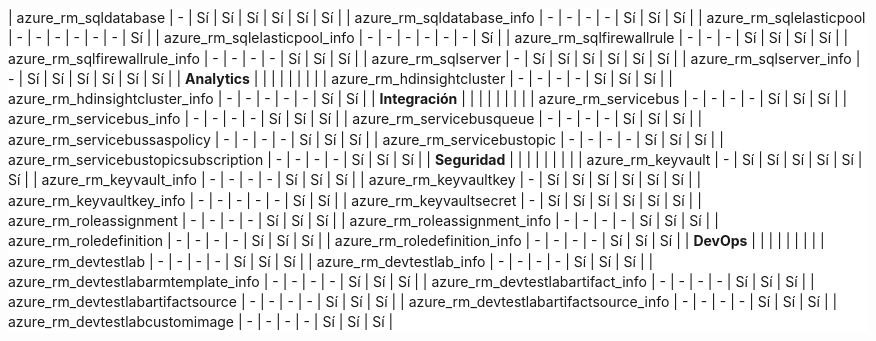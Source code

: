 | azure_rm_sqldatabase                        | -            | Sí                         | Sí          | Sí          | Sí          | Sí          | Sí          |
| azure_rm_sqldatabase_info                  | -            | -                           | -            | -            | Sí          | Sí          | Sí          |
| azure_rm_sqlelasticpool                    | -            | -                           | -            | -            | -          | -          | Sí          |
| azure_rm_sqlelasticpool_info               | -            | -                           | -            | -            | -          | -          | Sí          |
| azure_rm_sqlfirewallrule                    | -            | -                           | -            | Sí          | Sí          | Sí          | Sí          |
| azure_rm_sqlfirewallrule_info              | -            | -                           | -            | -            | Sí          | Sí          | Sí          |
| azure_rm_sqlserver                          | -            | Sí                         | Sí          | Sí          | Sí          | Sí          | Sí          |
| azure_rm_sqlserver_info                    | -            | Sí                         | Sí          | Sí          | Sí          | Sí          | Sí          |
| **Analytics**                    |           |                          |                          |                             |           |           |          |
| azure_rm_hdinsightcluster                   | -            | -                           | -            | -            | Sí          | Sí          | Sí          |
| azure_rm_hdinsightcluster_info              | -            | -                           | -            | -            | -            | Sí          | Sí          |
| **Integración**                    |           |                          |                          |                             |           |           |          |
| azure_rm_servicebus                         | -            | -                           | -            | -            | Sí          | Sí          | Sí          |
| azure_rm_servicebus_info                   | -            | -                           | -            | -            | Sí          | Sí          | Sí          |
| azure_rm_servicebusqueue                    | -            | -                           | -            | -            | Sí          | Sí          | Sí          |
| azure_rm_servicebussaspolicy                | -            | -                           | -            | -            | Sí          | Sí          | Sí          |
| azure_rm_servicebustopic                    | -            | -                           | -            | -            | Sí          | Sí          | Sí          |
| azure_rm_servicebustopicsubscription        | -            | -                           | -            | -            | Sí          | Sí          | Sí          |
| **Seguridad**                    |           |                          |                          |                             |           |           |           |
| azure_rm_keyvault                           | -            | Sí                         | Sí          | Sí          | Sí          | Sí          | Sí          |
| azure_rm_keyvault_info                     | -            | -                           | -              | -          | Sí          | Sí          | Sí          |
| azure_rm_keyvaultkey                        | -            | Sí                         | Sí          | Sí          | Sí          | Sí          | Sí          |
| azure_rm_keyvaultkey_info                   | -            | -                           | -            | -            | -            | Sí          | Sí          |
| azure_rm_keyvaultsecret                     | -            | Sí                         | Sí          | Sí          | Sí          | Sí          | Sí          |
| azure_rm_roleassignment                     | -            | -                           | -            | -            | Sí          | Sí          | Sí          |
| azure_rm_roleassignment_info               | -            | -                           | -            | -            | Sí          | Sí          | Sí          |
| azure_rm_roledefinition                     | -            | -                           | -            | -            | Sí          | Sí          | Sí          |
| azure_rm_roledefinition_info               | -            | -                           | -            | -            | Sí          | Sí          | Sí          |
| **DevOps**               |           |                          |                          |                             |           |           |                  |
| azure_rm_devtestlab                         | -            | -                           | -            | -            | Sí          | Sí          | Sí          |
| azure_rm_devtestlab_info                   | -            | -                           | -            | -            | Sí          | Sí          | Sí          |
| azure_rm_devtestlabarmtemplate_info        | -            | -                           | -            | -            | Sí          | Sí          | Sí          |
| azure_rm_devtestlabartifact_info           | -            | -                           | -            | -            | Sí          | Sí          | Sí          |
| azure_rm_devtestlabartifactsource           | -            | -                           | -            | -            | Sí          | Sí          | Sí          |
| azure_rm_devtestlabartifactsource_info     | -            | -                           | -            | -            | Sí          | Sí          | Sí          |
| azure_rm_devtestlabcustomimage              | -            | -                           | -            | -            | Sí          | Sí          | Sí          |